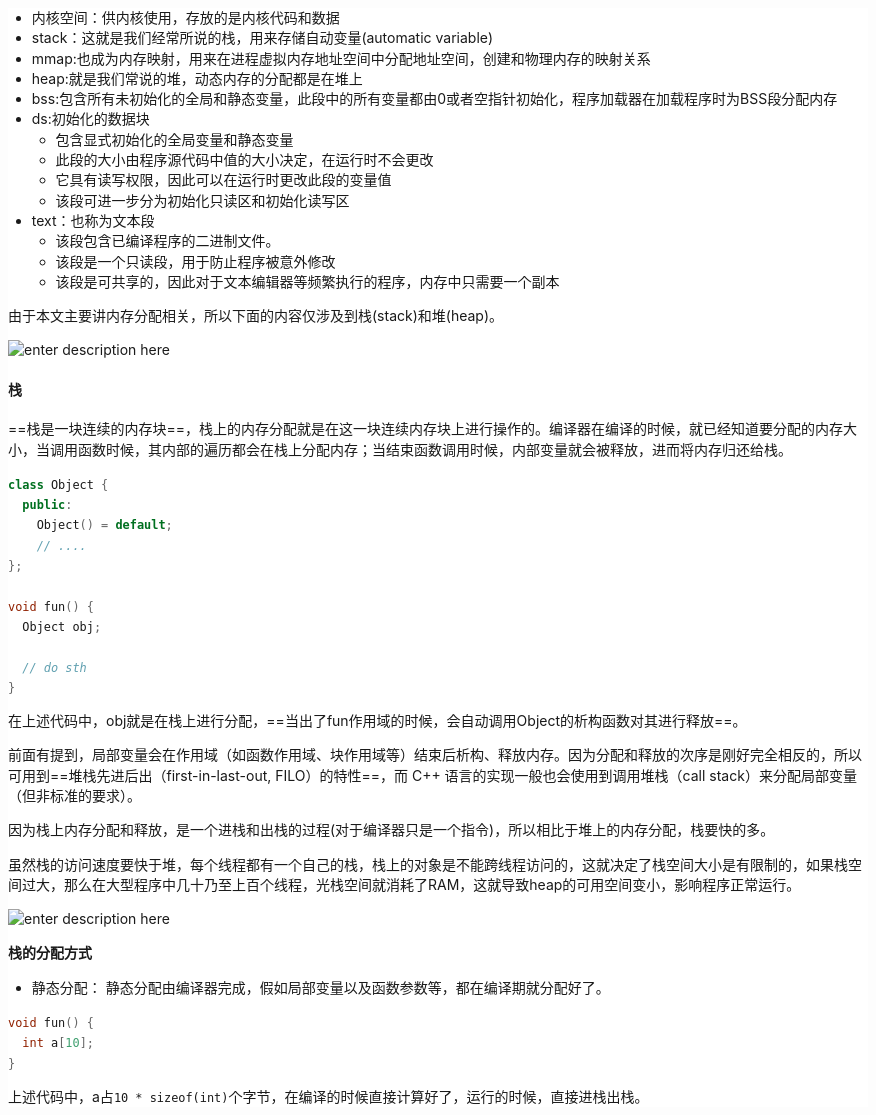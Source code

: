 * 内核空间：供内核使用，存放的是内核代码和数据
* stack：这就是我们经常所说的栈，用来存储自动变量(automatic variable)
* mmap:也成为内存映射，用来在进程虚拟内存地址空间中分配地址空间，创建和物理内存的映射关系
* heap:就是我们常说的堆，动态内存的分配都是在堆上
* bss:包含所有未初始化的全局和静态变量，此段中的所有变量都由0或者空指针初始化，程序加载器在加载程序时为BSS段分配内存
* ds:初始化的数据块
	* 包含显式初始化的全局变量和静态变量
	* 此段的大小由程序源代码中值的大小决定，在运行时不会更改
	* 它具有读写权限，因此可以在运行时更改此段的变量值
	* 该段可进一步分为初始化只读区和初始化读写区
* text：也称为文本段
	* 该段包含已编译程序的二进制文件。
	* 该段是一个只读段，用于防止程序被意外修改
	* 该段是可共享的，因此对于文本编辑器等频繁执行的程序，内存中只需要一个副本

由于本文主要讲内存分配相关，所以下面的内容仅涉及到栈(stack)和堆(heap)。

![enter description here](./images/1679976438948.png)

#### 栈
==栈是一块连续的内存块==，栈上的内存分配就是在这一块连续内存块上进行操作的。编译器在编译的时候，就已经知道要分配的内存大小，当调用函数时候，其内部的遍历都会在栈上分配内存；当结束函数调用时候，内部变量就会被释放，进而将内存归还给栈。
```cpp
class Object {
  public:
    Object() = default;
    // ....
};
 
void fun() {
  Object obj;
  
  // do sth
}
```
在上述代码中，obj就是在栈上进行分配，==当出了fun作用域的时候，会自动调用Object的析构函数对其进行释放==。

前面有提到，局部变量会在作用域（如函数作用域、块作用域等）结束后析构、释放内存。因为分配和释放的次序是刚好完全相反的，所以可用到==堆栈先进后出（first-in-last-out, FILO）的特性==，而 C++ 语言的实现一般也会使用到调用堆栈（call stack）来分配局部变量（但非标准的要求）。

因为栈上内存分配和释放，是一个进栈和出栈的过程(对于编译器只是一个指令)，所以相比于堆上的内存分配，栈要快的多。

虽然栈的访问速度要快于堆，每个线程都有一个自己的栈，栈上的对象是不能跨线程访问的，这就决定了栈空间大小是有限制的，如果栈空间过大，那么在大型程序中几十乃至上百个线程，光栈空间就消耗了RAM，这就导致heap的可用空间变小，影响程序正常运行。

![enter description here](./images/1679976791057.png)


**栈的分配方式**
* 静态分配：
静态分配由编译器完成，假如局部变量以及函数参数等，都在编译期就分配好了。
```cpp
void fun() {
  int a[10];
}
```
上述代码中，a占`10 * sizeof(int)`个字节，在编译的时候直接计算好了，运行的时候，直接进栈出栈。
